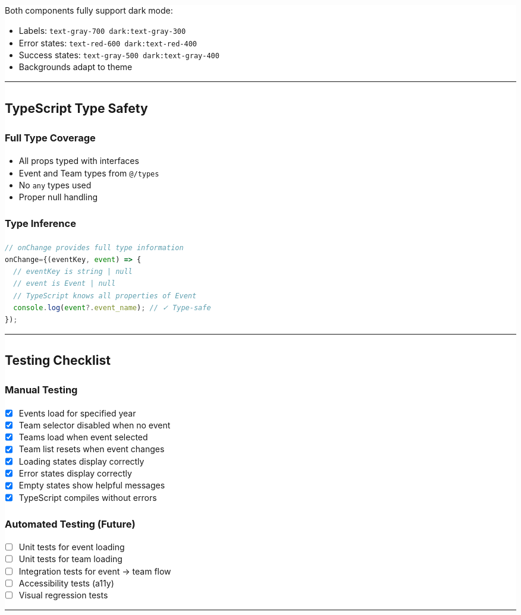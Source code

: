 Both components fully support dark mode:
- Labels: `text-gray-700 dark:text-gray-300`
- Error states: `text-red-600 dark:text-red-400`
- Success states: `text-gray-500 dark:text-gray-400`
- Backgrounds adapt to theme

---

## TypeScript Type Safety

### Full Type Coverage
- All props typed with interfaces
- Event and Team types from `@/types`
- No `any` types used
- Proper null handling

### Type Inference
```typescript
// onChange provides full type information
onChange={(eventKey, event) => {
  // eventKey is string | null
  // event is Event | null
  // TypeScript knows all properties of Event
  console.log(event?.event_name); // ✓ Type-safe
});
```

---

## Testing Checklist

### Manual Testing
- [x] Events load for specified year
- [x] Team selector disabled when no event
- [x] Teams load when event selected
- [x] Team list resets when event changes
- [x] Loading states display correctly
- [x] Error states display correctly
- [x] Empty states show helpful messages
- [x] TypeScript compiles without errors

### Automated Testing (Future)
- [ ] Unit tests for event loading
- [ ] Unit tests for team loading
- [ ] Integration tests for event → team flow
- [ ] Accessibility tests (a11y)
- [ ] Visual regression tests

---
